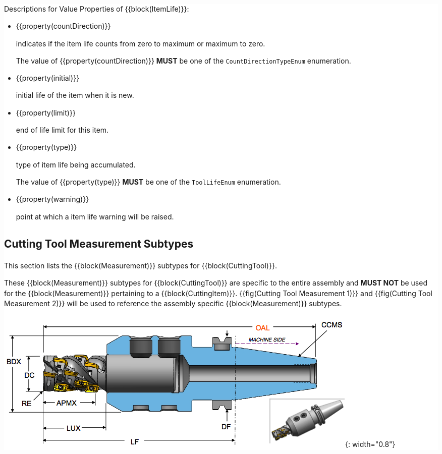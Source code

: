 Descriptions for Value Properties of {{block(ItemLife)}}:

* {{property(countDirection)}} 

    indicates if the item life counts from zero to maximum or maximum to zero.

    The value of {{property(countDirection)}} **MUST** be one of the `CountDirectionTypeEnum` enumeration. 

* {{property(initial)}} 

    initial life of the item when it is new.

* {{property(limit)}} 

    end of life limit for this item.

* {{property(type)}} 

    type of item life being accumulated.

    The value of {{property(type)}} **MUST** be one of the `ToolLifeEnum` enumeration. 

* {{property(warning)}} 

    point at which a item life warning will be raised.



## Cutting Tool Measurement Subtypes

This section lists the {{block(Measurement)}} subtypes for {{block(CuttingTool)}}.

These {{block(Measurement)}} subtypes for {{block(CuttingTool)}} are specific to the entire assembly and **MUST NOT** be used for the {{block(Measurement)}} pertaining to a {{block(CuttingItem)}}. {{fig(Cutting Tool Measurement 1)}} and {{fig(Cutting Tool Measurement 2)}} will be used to reference the assembly specific {{block(Measurement)}} subtypes.

![Cutting Tool Measurement 1](figures/Cutting%20Tool%20Measurement%201.png "Cutting Tool Measurement 1"){: width="0.8"}
